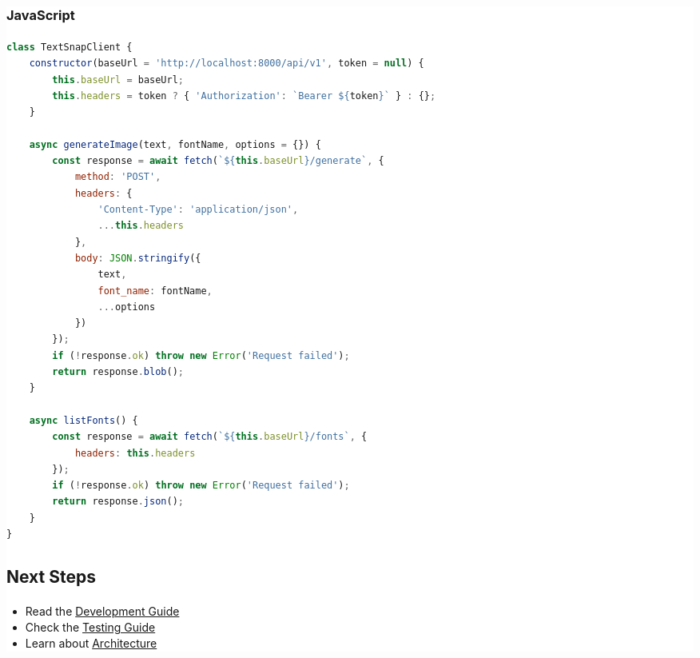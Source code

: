 ### JavaScript

```javascript
class TextSnapClient {
    constructor(baseUrl = 'http://localhost:8000/api/v1', token = null) {
        this.baseUrl = baseUrl;
        this.headers = token ? { 'Authorization': `Bearer ${token}` } : {};
    }

    async generateImage(text, fontName, options = {}) {
        const response = await fetch(`${this.baseUrl}/generate`, {
            method: 'POST',
            headers: {
                'Content-Type': 'application/json',
                ...this.headers
            },
            body: JSON.stringify({
                text,
                font_name: fontName,
                ...options
            })
        });
        if (!response.ok) throw new Error('Request failed');
        return response.blob();
    }

    async listFonts() {
        const response = await fetch(`${this.baseUrl}/fonts`, {
            headers: this.headers
        });
        if (!response.ok) throw new Error('Request failed');
        return response.json();
    }
}
```

## Next Steps

- Read the [Development Guide](development.md)
- Check the [Testing Guide](testing.md)
- Learn about [Architecture](architecture.md) 
